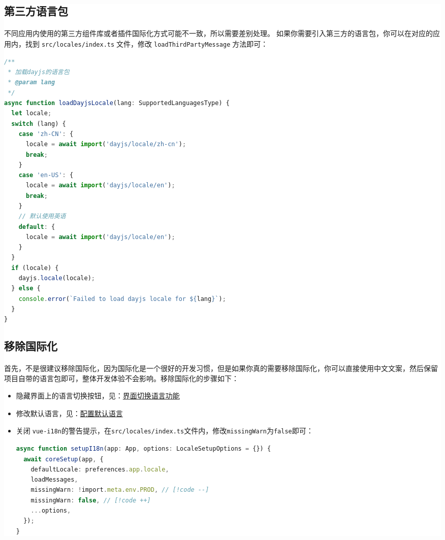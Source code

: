 ## 第三方语言包

不同应用内使用的第三方组件库或者插件国际化方式可能不一致，所以需要差别处理。 如果你需要引入第三方的语言包，你可以在对应的应用内，找到 `src/locales/index.ts` 文件，修改 `loadThirdPartyMessage` 方法即可：

```ts
/**
 * 加载dayjs的语言包
 * @param lang
 */
async function loadDayjsLocale(lang: SupportedLanguagesType) {
  let locale;
  switch (lang) {
    case 'zh-CN': {
      locale = await import('dayjs/locale/zh-cn');
      break;
    }
    case 'en-US': {
      locale = await import('dayjs/locale/en');
      break;
    }
    // 默认使用英语
    default: {
      locale = await import('dayjs/locale/en');
    }
  }
  if (locale) {
    dayjs.locale(locale);
  } else {
    console.error(`Failed to load dayjs locale for ${lang}`);
  }
}
```

## 移除国际化

首先，不是很建议移除国际化，因为国际化是一个很好的开发习惯，但是如果你真的需要移除国际化，你可以直接使用中文文案，然后保留项目自带的语言包即可，整体开发体验不会影响。移除国际化的步骤如下：

- 隐藏界面上的语言切换按钮，见：[界面切换语言功能](#界面切换语言功能)
- 修改默认语言，见：[配置默认语言](#配置默认语言)
- 关闭 `vue-i18n`的警告提示，在`src/locales/index.ts`文件内，修改`missingWarn`为`false`即可：

  ```ts
  async function setupI18n(app: App, options: LocaleSetupOptions = {}) {
    await coreSetup(app, {
      defaultLocale: preferences.app.locale,
      loadMessages,
      missingWarn: !import.meta.env.PROD, // [!code --]
      missingWarn: false, // [!code ++]
      ...options,
    });
  }
  ```
